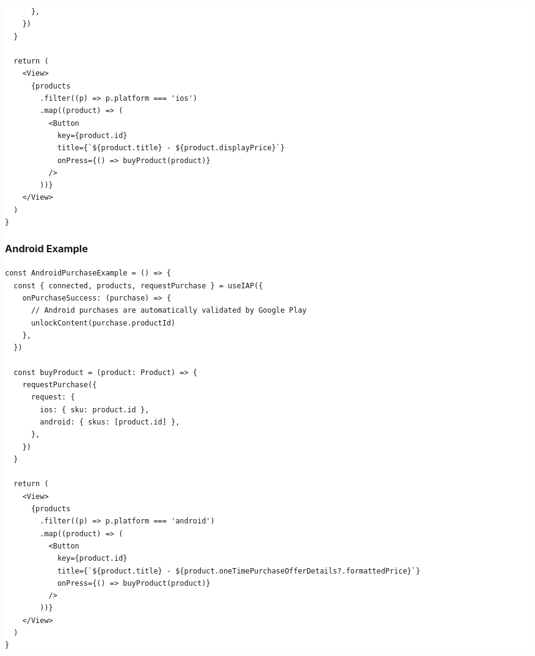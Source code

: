 ```tsx
      },
    })
  }

  return (
    <View>
      {products
        .filter((p) => p.platform === 'ios')
        .map((product) => (
          <Button
            key={product.id}
            title={`${product.title} - ${product.displayPrice}`}
            onPress={() => buyProduct(product)}
          />
        ))}
    </View>
  )
}
```

### Android Example

```tsx
const AndroidPurchaseExample = () => {
  const { connected, products, requestPurchase } = useIAP({
    onPurchaseSuccess: (purchase) => {
      // Android purchases are automatically validated by Google Play
      unlockContent(purchase.productId)
    },
  })

  const buyProduct = (product: Product) => {
    requestPurchase({
      request: {
        ios: { sku: product.id },
        android: { skus: [product.id] },
      },
    })
  }

  return (
    <View>
      {products
        .filter((p) => p.platform === 'android')
        .map((product) => (
          <Button
            key={product.id}
            title={`${product.title} - ${product.oneTimePurchaseOfferDetails?.formattedPrice}`}
            onPress={() => buyProduct(product)}
          />
        ))}
    </View>
  )
}
```
